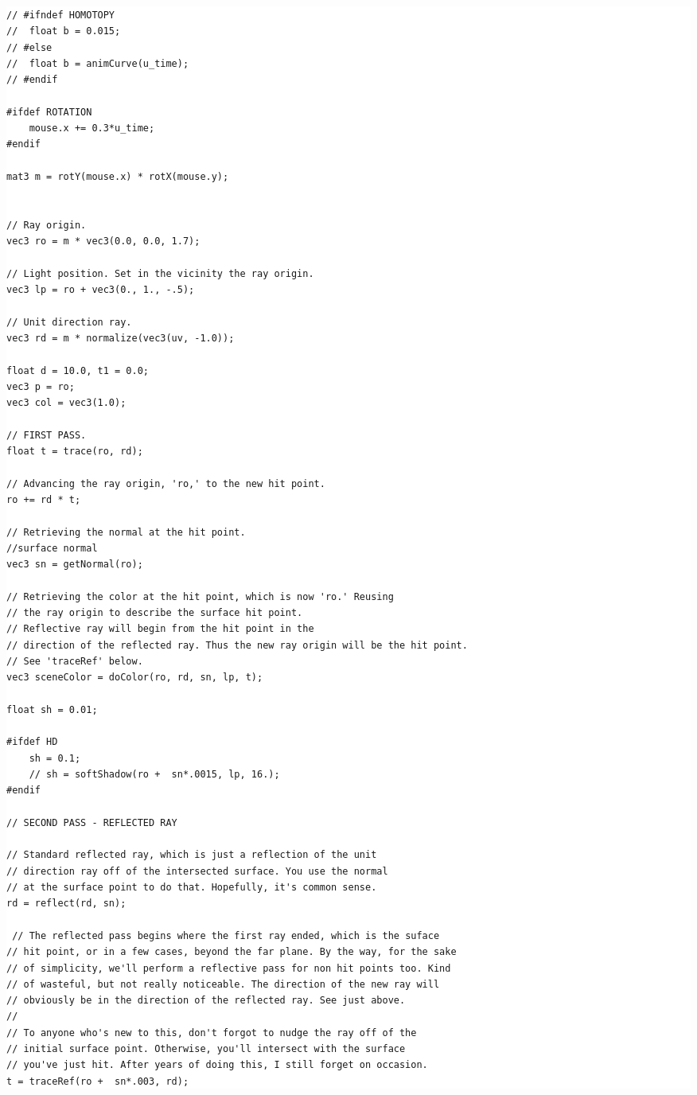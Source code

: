 	// #ifndef HOMOTOPY
	// 	float b = 0.015;
	// #else
	// 	float b = animCurve(u_time);
	// #endif
	
	#ifdef ROTATION
		mouse.x += 0.3*u_time;
	#endif
	
	mat3 m = rotY(mouse.x) * rotX(mouse.y);

    
    // Ray origin. 
    vec3 ro = m * vec3(0.0, 0.0, 1.7);

    // Light position. Set in the vicinity the ray origin.
    vec3 lp = ro + vec3(0., 1., -.5);
    
    // Unit direction ray.
	vec3 rd = m * normalize(vec3(uv, -1.0));
	
	float d = 10.0, t1 = 0.0;
	vec3 p = ro;
    vec3 col = vec3(1.0);

    // FIRST PASS.
    float t = trace(ro, rd);
    
    // Advancing the ray origin, 'ro,' to the new hit point.
    ro += rd * t;
	
    // Retrieving the normal at the hit point.
    //surface normal
    vec3 sn = getNormal(ro);

    // Retrieving the color at the hit point, which is now 'ro.' Reusing 
    // the ray origin to describe the surface hit point. 
    // Reflective ray will begin from the hit point in the 
    // direction of the reflected ray. Thus the new ray origin will be the hit point. 
    // See 'traceRef' below.
    vec3 sceneColor = doColor(ro, rd, sn, lp, t);

    float sh = 0.01;
    
    #ifdef HD
        sh = 0.1;
        // sh = softShadow(ro +  sn*.0015, lp, 16.);
    #endif
    
    // SECOND PASS - REFLECTED RAY
    
    // Standard reflected ray, which is just a reflection of the unit
    // direction ray off of the intersected surface. You use the normal
    // at the surface point to do that. Hopefully, it's common sense.
    rd = reflect(rd, sn);

     // The reflected pass begins where the first ray ended, which is the suface
    // hit point, or in a few cases, beyond the far plane. By the way, for the sake
    // of simplicity, we'll perform a reflective pass for non hit points too. Kind
    // of wasteful, but not really noticeable. The direction of the new ray will
    // obviously be in the direction of the reflected ray. See just above.
    //
    // To anyone who's new to this, don't forgot to nudge the ray off of the 
    // initial surface point. Otherwise, you'll intersect with the surface
    // you've just hit. After years of doing this, I still forget on occasion.
    t = traceRef(ro +  sn*.003, rd);
    